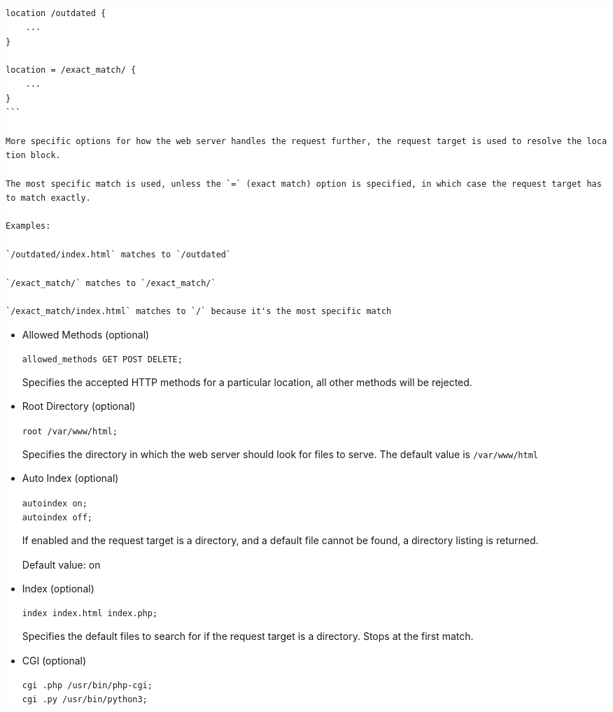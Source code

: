 	location /outdated {
		...
	}

	location = /exact_match/ {
		...
	}
	```

	More specific options for how the web server handles the request further, the request target is used to resolve the location block.

	The most specific match is used, unless the `=` (exact match) option is specified, in which case the request target has to match exactly.

	Examples:

	`/outdated/index.html` matches to `/outdated`

	`/exact_match/` matches to `/exact_match/`

	`/exact_match/index.html` matches to `/` because it's the most specific match

- Allowed Methods (optional)

	```
	allowed_methods GET POST DELETE;
	```

	Specifies the accepted HTTP methods for a particular location, all other methods will be rejected.

- Root Directory (optional)
	```
	root /var/www/html;
	```

	Specifies the directory in which the web server should look for files to serve. The default value is `/var/www/html`

- Auto Index (optional)
	```
	autoindex on;
	autoindex off;
	```

	If enabled and the request target is a directory, and a default file cannot be found, a directory listing is returned.

	Default value: on

- Index (optional)
	```
	index index.html index.php;
	```
	Specifies the default files to search for if the request target is a directory. Stops at the first match.

- CGI (optional)
	```
	cgi .php /usr/bin/php-cgi;
	cgi .py /usr/bin/python3;
	```
